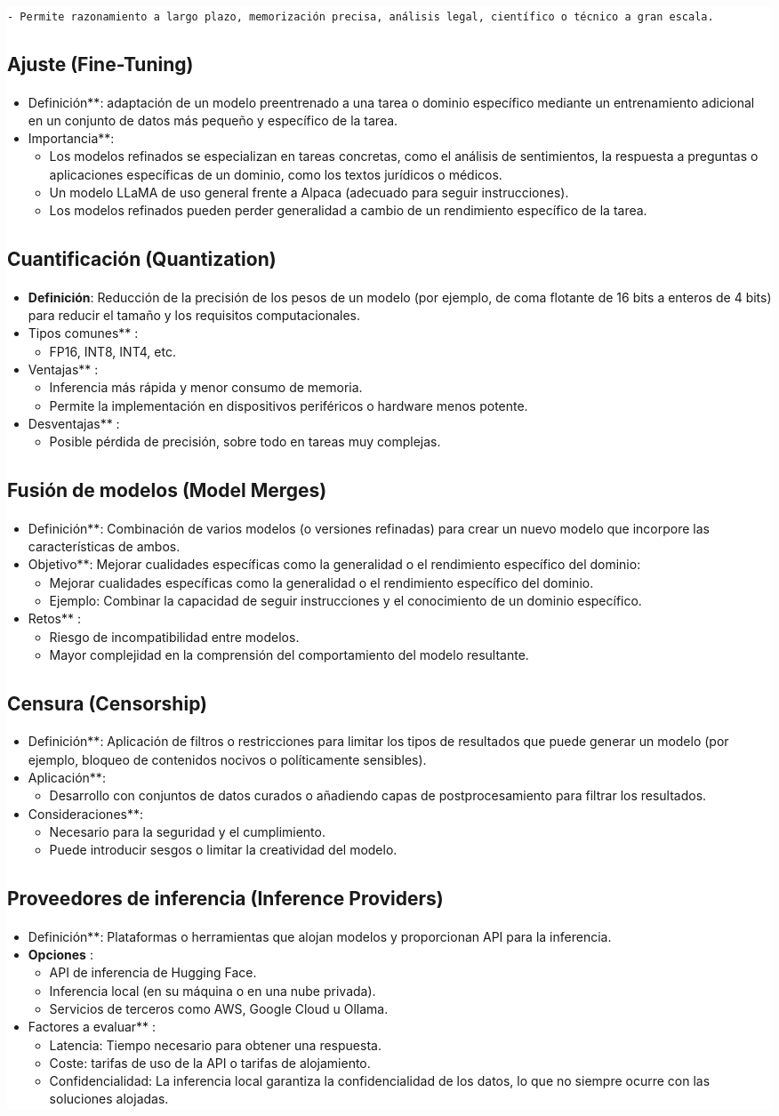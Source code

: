 	- Permite razonamiento a largo plazo, memorización precisa, análisis legal, científico o técnico a gran escala.


## Ajuste (Fine-Tuning)
- Definición**: adaptación de un modelo preentrenado a una tarea o dominio específico mediante un entrenamiento adicional en un conjunto de datos más pequeño y específico de la tarea.
- Importancia**:
  - Los modelos refinados se especializan en tareas concretas, como el análisis de sentimientos, la respuesta a preguntas o aplicaciones específicas de un dominio, como los textos jurídicos o médicos.
  - Un modelo LLaMA de uso general frente a Alpaca (adecuado para seguir instrucciones).
  - Los modelos refinados pueden perder generalidad a cambio de un rendimiento específico de la tarea.

## Cuantificación (Quantization)
- **Definición**: Reducción de la precisión de los pesos de un modelo (por ejemplo, de coma flotante de 16 bits a enteros de 4 bits) para reducir el tamaño y los requisitos computacionales.
- Tipos comunes** :
  - FP16, INT8, INT4, etc.
- Ventajas** :
  - Inferencia más rápida y menor consumo de memoria.
  - Permite la implementación en dispositivos periféricos o hardware menos potente.
- Desventajas** :
  - Posible pérdida de precisión, sobre todo en tareas muy complejas.

## Fusión de modelos (Model Merges)
- Definición**: Combinación de varios modelos (o versiones refinadas) para crear un nuevo modelo que incorpore las características de ambos.
- Objetivo**: Mejorar cualidades específicas como la generalidad o el rendimiento específico del dominio:
  - Mejorar cualidades específicas como la generalidad o el rendimiento específico del dominio.
  - Ejemplo: Combinar la capacidad de seguir instrucciones y el conocimiento de un dominio específico.
- Retos** :
  - Riesgo de incompatibilidad entre modelos.
  - Mayor complejidad en la comprensión del comportamiento del modelo resultante.

## Censura (Censorship)
- Definición**: Aplicación de filtros o restricciones para limitar los tipos de resultados que puede generar un modelo (por ejemplo, bloqueo de contenidos nocivos o políticamente sensibles).
- Aplicación**:
  - Desarrollo con conjuntos de datos curados o añadiendo capas de postprocesamiento para filtrar los resultados.
- Consideraciones**:
  - Necesario para la seguridad y el cumplimiento.
  - Puede introducir sesgos o limitar la creatividad del modelo.

## Proveedores de inferencia (Inference Providers)
- Definición**: Plataformas o herramientas que alojan modelos y proporcionan API para la inferencia.
- **Opciones** :
  - API de inferencia de Hugging Face.
  - Inferencia local (en su máquina o en una nube privada).
  - Servicios de terceros como AWS, Google Cloud u Ollama.
- Factores a evaluar** :
  - Latencia: Tiempo necesario para obtener una respuesta.
  - Coste: tarifas de uso de la API o tarifas de alojamiento.
  - Confidencialidad: La inferencia local garantiza la confidencialidad de los datos, lo que no siempre ocurre con las soluciones alojadas.
